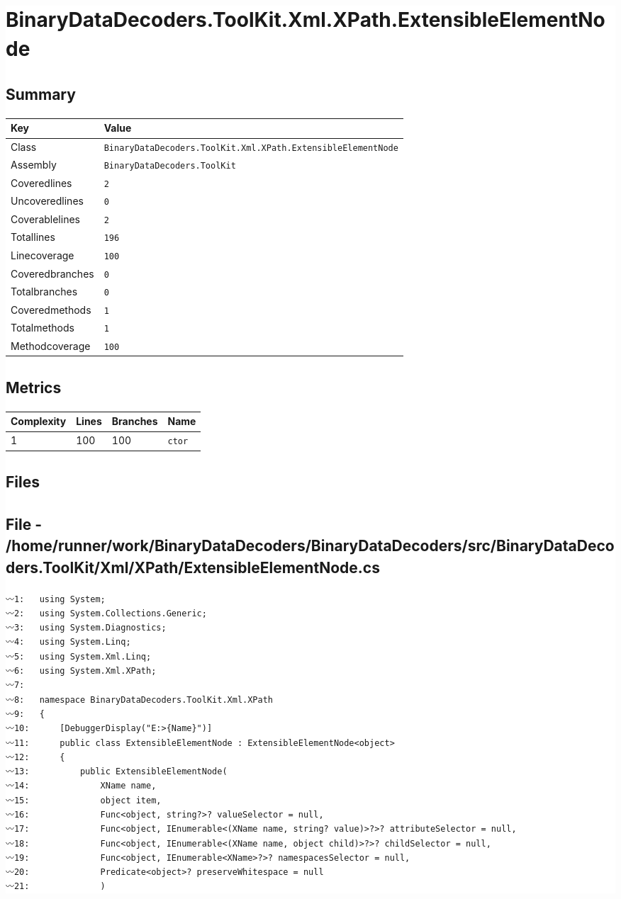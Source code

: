 ﻿# BinaryDataDecoders.ToolKit.Xml.XPath.ExtensibleElementNode

## Summary

| Key             | Value                                                        |
| :-------------- | :----------------------------------------------------------- |
| Class           | `BinaryDataDecoders.ToolKit.Xml.XPath.ExtensibleElementNode` |
| Assembly        | `BinaryDataDecoders.ToolKit`                                 |
| Coveredlines    | `2`                                                          |
| Uncoveredlines  | `0`                                                          |
| Coverablelines  | `2`                                                          |
| Totallines      | `196`                                                        |
| Linecoverage    | `100`                                                        |
| Coveredbranches | `0`                                                          |
| Totalbranches   | `0`                                                          |
| Coveredmethods  | `1`                                                          |
| Totalmethods    | `1`                                                          |
| Methodcoverage  | `100`                                                        |

## Metrics

| Complexity | Lines | Branches | Name    |
| :--------- | :---- | :------- | :------ |
| 1          | 100   | 100      | `ctor`  |

## Files

## File - /home/runner/work/BinaryDataDecoders/BinaryDataDecoders/src/BinaryDataDecoders.ToolKit/Xml/XPath/ExtensibleElementNode.cs

```CSharp
〰1:   using System;
〰2:   using System.Collections.Generic;
〰3:   using System.Diagnostics;
〰4:   using System.Linq;
〰5:   using System.Xml.Linq;
〰6:   using System.Xml.XPath;
〰7:   
〰8:   namespace BinaryDataDecoders.ToolKit.Xml.XPath
〰9:   {
〰10:      [DebuggerDisplay("E:>{Name}")]
〰11:      public class ExtensibleElementNode : ExtensibleElementNode<object>
〰12:      {
〰13:          public ExtensibleElementNode(
〰14:              XName name,
〰15:              object item,
〰16:              Func<object, string?>? valueSelector = null,
〰17:              Func<object, IEnumerable<(XName name, string? value)>?>? attributeSelector = null,
〰18:              Func<object, IEnumerable<(XName name, object child)>?>? childSelector = null,
〰19:              Func<object, IEnumerable<XName>?>? namespacesSelector = null,
〰20:              Predicate<object>? preserveWhitespace = null
〰21:              )
```